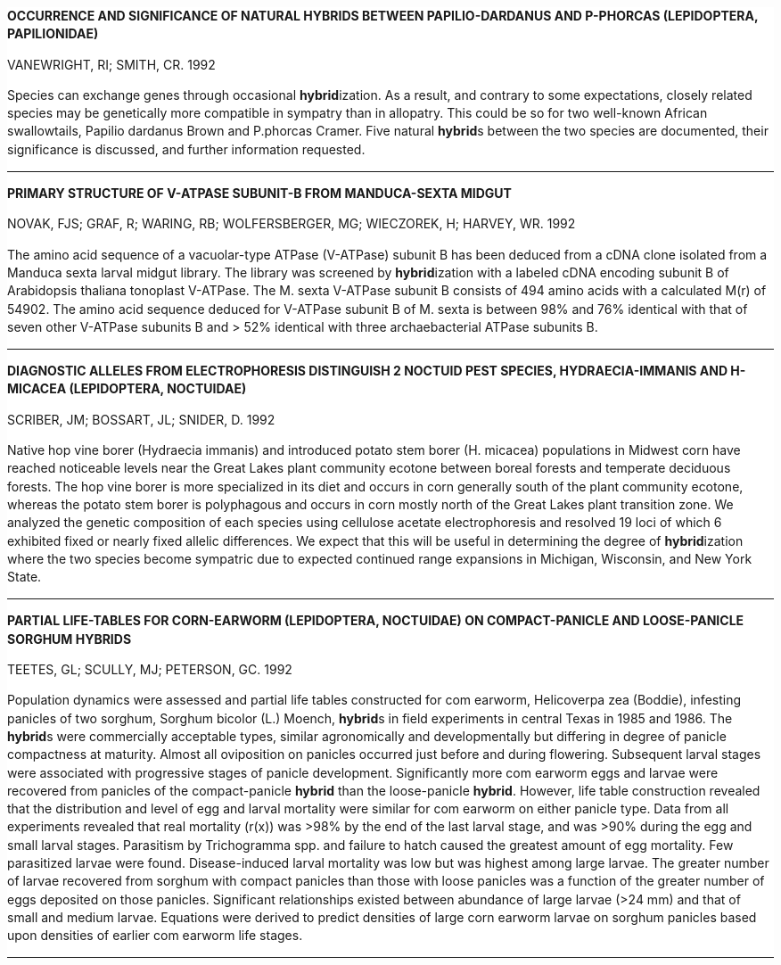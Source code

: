 
**OCCURRENCE AND SIGNIFICANCE OF NATURAL HYBRIDS BETWEEN PAPILIO-DARDANUS AND P-PHORCAS (LEPIDOPTERA, PAPILIONIDAE)**

VANEWRIGHT, RI; SMITH, CR. 1992

Species can exchange genes through occasional **hybrid**ization. As a result, and contrary to some expectations, closely related species may be genetically more compatible in sympatry than in allopatry. This could be so for two well-known African swallowtails, Papilio dardanus Brown and P.phorcas Cramer. Five natural **hybrid**s between the two species are documented, their significance is discussed, and further information requested.

---

**PRIMARY STRUCTURE OF V-ATPASE SUBUNIT-B FROM MANDUCA-SEXTA MIDGUT**

NOVAK, FJS; GRAF, R; WARING, RB; WOLFERSBERGER, MG; WIECZOREK, H; HARVEY, WR. 1992

The amino acid sequence of a vacuolar-type ATPase (V-ATPase) subunit B has been deduced from a cDNA clone isolated from a Manduca sexta larval midgut library. The library was screened by **hybrid**ization with a labeled cDNA encoding subunit B of Arabidopsis thaliana tonoplast V-ATPase. The M. sexta V-ATPase subunit B consists of 494 amino acids with a calculated M(r) of 54902. The amino acid sequence deduced for V-ATPase subunit B of M. sexta is between 98% and 76% identical with that of seven other V-ATPase subunits B and > 52% identical with three archaebacterial ATPase subunits B.

---

**DIAGNOSTIC ALLELES FROM ELECTROPHORESIS DISTINGUISH 2 NOCTUID PEST SPECIES, HYDRAECIA-IMMANIS AND H-MICACEA (LEPIDOPTERA, NOCTUIDAE)**

SCRIBER, JM; BOSSART, JL; SNIDER, D. 1992

Native hop vine borer (Hydraecia immanis) and introduced potato stem borer (H. micacea) populations in Midwest corn have reached noticeable levels near the Great Lakes plant community ecotone between boreal forests and temperate deciduous forests. The hop vine borer is more specialized in its diet and occurs in corn generally south of the plant community ecotone, whereas the potato stem borer is polyphagous and occurs in corn mostly north of the Great Lakes plant transition zone. We analyzed the genetic composition of each species using cellulose acetate electrophoresis and resolved 19 loci of which 6 exhibited fixed or nearly fixed allelic differences. We expect that this will be useful in determining the degree of **hybrid**ization where the two species become sympatric due to expected continued range expansions in Michigan, Wisconsin, and New York State.

---

**PARTIAL LIFE-TABLES FOR CORN-EARWORM (LEPIDOPTERA, NOCTUIDAE) ON COMPACT-PANICLE AND LOOSE-PANICLE SORGHUM HYBRIDS**

TEETES, GL; SCULLY, MJ; PETERSON, GC. 1992

Population dynamics were assessed and partial life tables constructed for com earworm, Helicoverpa zea (Boddie), infesting panicles of two sorghum, Sorghum bicolor (L.) Moench, **hybrid**s in field experiments in central Texas in 1985 and 1986. The **hybrid**s were commercially acceptable types, similar agronomically and developmentally but differing in degree of panicle compactness at maturity. Almost all oviposition on panicles occurred just before and during flowering. Subsequent larval stages were associated with progressive stages of panicle development. Significantly more com earworm eggs and larvae were recovered from panicles of the compact-panicle **hybrid** than the loose-panicle **hybrid**. However, life table construction revealed that the distribution and level of egg and larval mortality were similar for com earworm on either panicle type. Data from all experiments revealed that real mortality (r(x)) was >98% by the end of the last larval stage, and was >90% during the egg and small larval stages. Parasitism by Trichogramma spp. and failure to hatch caused the greatest amount of egg mortality. Few parasitized larvae were found. Disease-induced larval mortality was low but was highest among large larvae. The greater number of larvae recovered from sorghum with compact panicles than those with loose panicles was a function of the greater number of eggs deposited on those panicles. Significant relationships existed between abundance of large larvae (>24 mm) and that of small and medium larvae. Equations were derived to predict densities of large corn earworm larvae on sorghum panicles based upon densities of earlier com earworm life stages.

---
